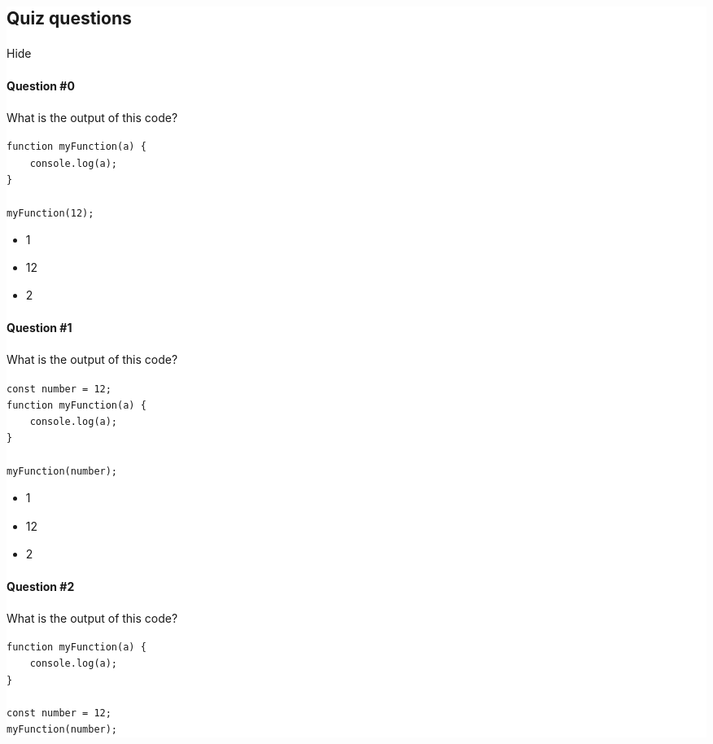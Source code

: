 ## Quiz questions

Hide

#### Question #0

What is the output of this code?

```
function myFunction(a) {
    console.log(a);
}

myFunction(12);

```

-   1
    
-   12
    
-   2
    

#### Question #1

What is the output of this code?

```
const number = 12;
function myFunction(a) {
    console.log(a);
}

myFunction(number);

```

-   1
    
-   12
    
-   2
    

#### Question #2

What is the output of this code?

```
function myFunction(a) {
    console.log(a);
}

const number = 12;
myFunction(number);

```
